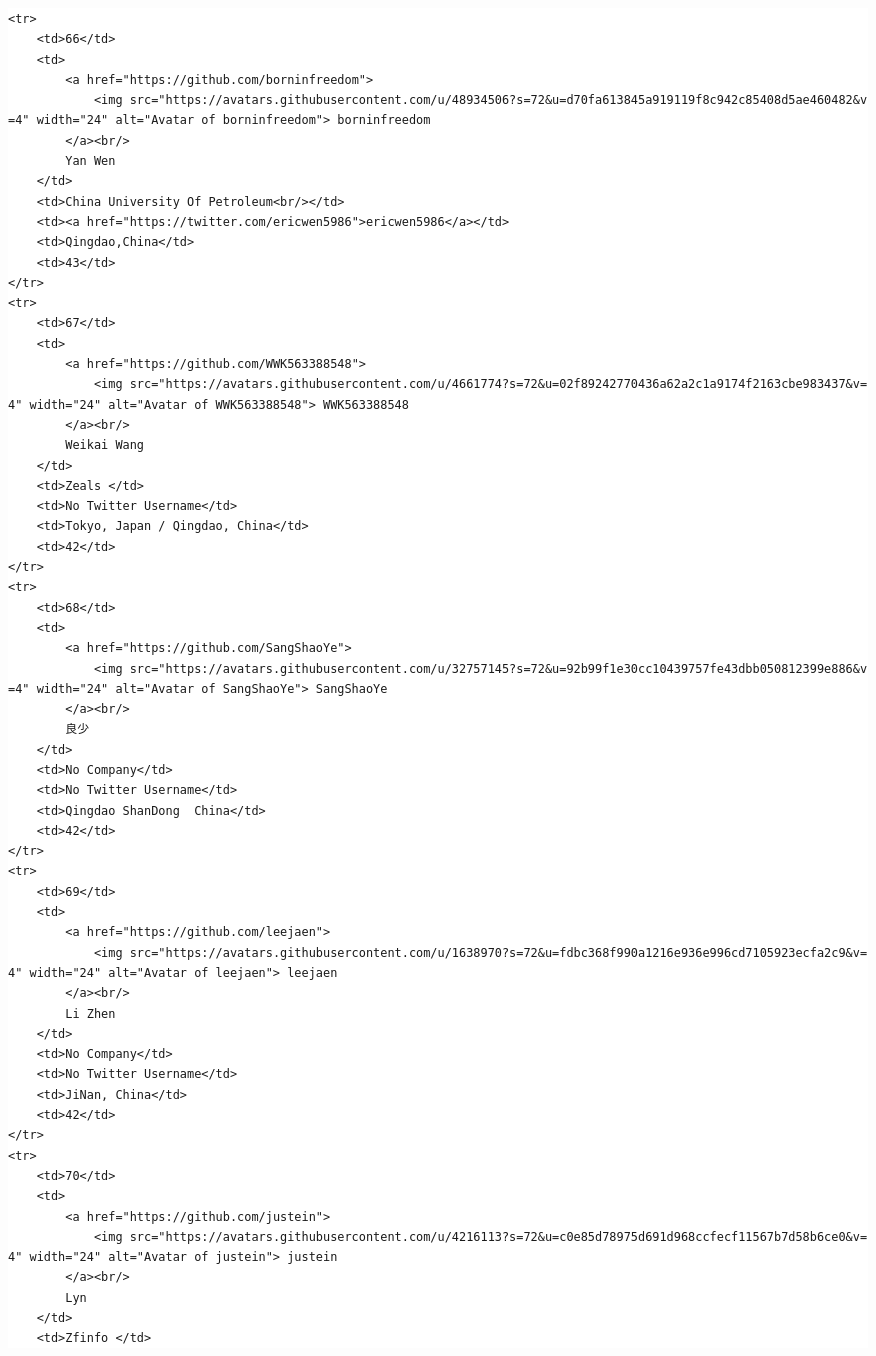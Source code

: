 	<tr>
		<td>66</td>
		<td>
			<a href="https://github.com/borninfreedom">
				<img src="https://avatars.githubusercontent.com/u/48934506?s=72&u=d70fa613845a919119f8c942c85408d5ae460482&v=4" width="24" alt="Avatar of borninfreedom"> borninfreedom
			</a><br/>
			Yan Wen
		</td>
		<td>China University Of Petroleum<br/></td>
		<td><a href="https://twitter.com/ericwen5986">ericwen5986</a></td>
		<td>Qingdao,China</td>
		<td>43</td>
	</tr>
	<tr>
		<td>67</td>
		<td>
			<a href="https://github.com/WWK563388548">
				<img src="https://avatars.githubusercontent.com/u/4661774?s=72&u=02f89242770436a62a2c1a9174f2163cbe983437&v=4" width="24" alt="Avatar of WWK563388548"> WWK563388548
			</a><br/>
			Weikai Wang
		</td>
		<td>Zeals </td>
		<td>No Twitter Username</td>
		<td>Tokyo, Japan / Qingdao, China</td>
		<td>42</td>
	</tr>
	<tr>
		<td>68</td>
		<td>
			<a href="https://github.com/SangShaoYe">
				<img src="https://avatars.githubusercontent.com/u/32757145?s=72&u=92b99f1e30cc10439757fe43dbb050812399e886&v=4" width="24" alt="Avatar of SangShaoYe"> SangShaoYe
			</a><br/>
			良少
		</td>
		<td>No Company</td>
		<td>No Twitter Username</td>
		<td>Qingdao ShanDong  China</td>
		<td>42</td>
	</tr>
	<tr>
		<td>69</td>
		<td>
			<a href="https://github.com/leejaen">
				<img src="https://avatars.githubusercontent.com/u/1638970?s=72&u=fdbc368f990a1216e936e996cd7105923ecfa2c9&v=4" width="24" alt="Avatar of leejaen"> leejaen
			</a><br/>
			Li Zhen
		</td>
		<td>No Company</td>
		<td>No Twitter Username</td>
		<td>JiNan, China</td>
		<td>42</td>
	</tr>
	<tr>
		<td>70</td>
		<td>
			<a href="https://github.com/justein">
				<img src="https://avatars.githubusercontent.com/u/4216113?s=72&u=c0e85d78975d691d968ccfecf11567b7d58b6ce0&v=4" width="24" alt="Avatar of justein"> justein
			</a><br/>
			Lyn
		</td>
		<td>Zfinfo </td>